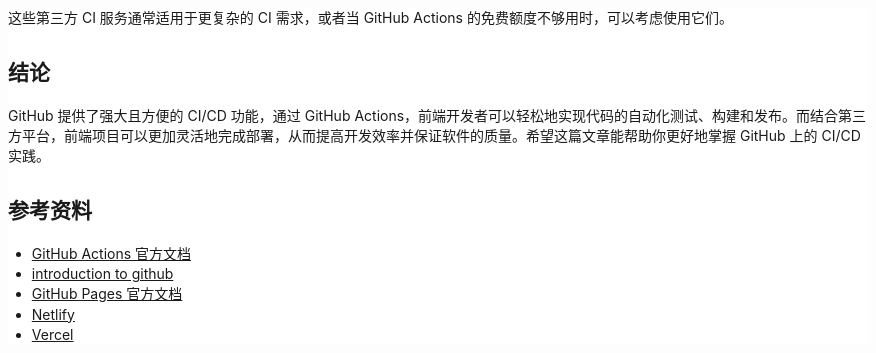 这些第三方 CI 服务通常适用于更复杂的 CI 需求，或者当 GitHub Actions 的免费额度不够用时，可以考虑使用它们。

## 结论
GitHub 提供了强大且方便的 CI/CD 功能，通过 GitHub Actions，前端开发者可以轻松地实现代码的自动化测试、构建和发布。而结合第三方平台，前端项目可以更加灵活地完成部署，从而提高开发效率并保证软件的质量。希望这篇文章能帮助你更好地掌握 GitHub 上的 CI/CD 实践。


## 参考资料
* [GitHub Actions 官方文档](https://docs.github.com/en/actions)
* [introduction to github](https://github.com/skills/introduction-to-github)
* [GitHub Pages 官方文档](https://docs.github.com/en/pages)
* [Netlify](https://www.netlify.com/)
* [Vercel](https://vercel.com/)